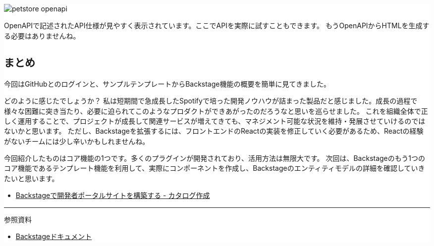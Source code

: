 ![petstore openapi](https://i.gyazo.com/81763d0311c84352606de60b5b06269d.png)

OpenAPIで記述されたAPI仕様が見やすく表示されています。ここでAPIを実際に試すこともできます。
もうOpenAPIからHTMLを生成する必要はありませんね。


## まとめ
今回はGitHubとのログインと、サンプルテンプレートからBackstage機能の概要を簡単に見てきました。

どのように感じたでしょうか？
私は短期間で急成長したSpotifyで培った開発ノウハウが詰まった製品だと感じました。成長の過程で様々な困難に突き当たり、必要に迫られてこのようなプロダクトができあがったのだろうなと思いを巡らせました。
これを組織全体で正しく運用することで、プロジェクトが成長して関連サービスが増えてきても、マネジメント可能な状況を維持・発展させていけるのではないかと思います。
ただし、Backstageを拡張するには、フロントエンドのReactの実装を修正していく必要があるため、Reactの経験がないチームには少し辛いかもしれませんね。

今回紹介したものはコア機能の1つです。多くのプラグインが開発されており、活用方法は無限大です。
次回は、Backstageのもう1つのコア機能であるテンプレート機能を利用して、実際にコンポーネントを作成し、Backstageのエンティティモデルの詳細を確認していきたいと思います。

- [Backstageで開発者ポータルサイトを構築する - カタログ作成](https://developer.mamezou-tech.com/blogs/2022/05/05/backstage-catalog/)

---
参照資料

- [Backstageドキュメント](https://backstage.io/docs/overview/what-is-backstage)